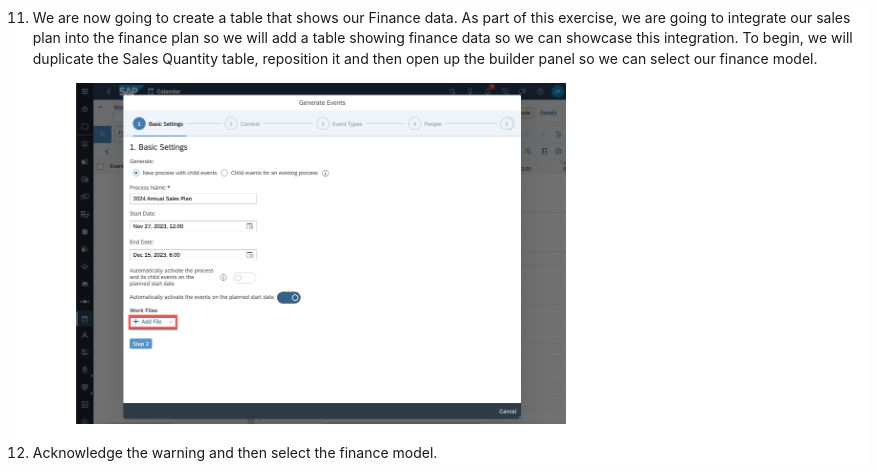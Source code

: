 
11. We are now going to create a table that shows our Finance data. As
    part of this exercise, we are going to integrate our sales plan into
    the finance plan so we will add a table showing finance data so we
    can showcase this integration. To begin, we will duplicate the Sales
    Quantity table, reposition it and then open up the builder panel so
    we can select our finance model.

<img src="./images/image6.png" style="width:624.0px;height:341.06687999999997px;"/>

12. Acknowledge the warning and then select the finance model.
